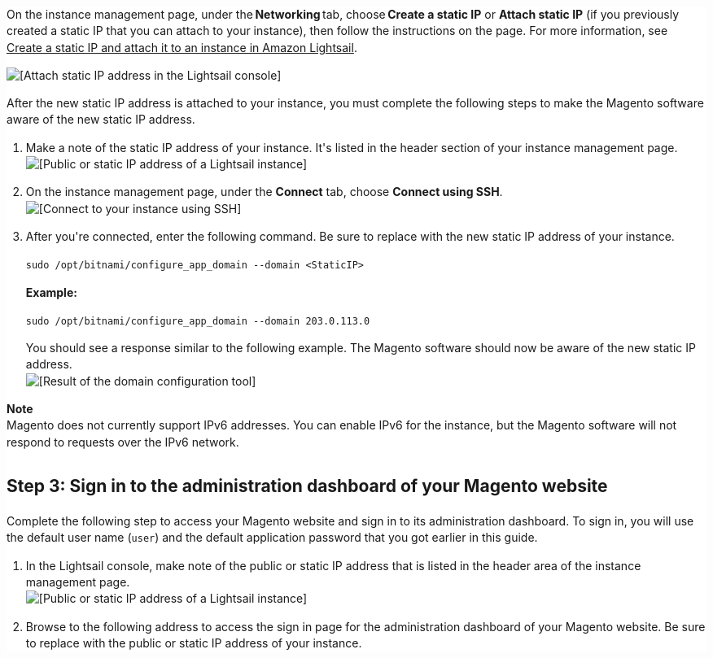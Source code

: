 On the instance management page, under the **Networking** tab, choose **Create a static IP** or **Attach static IP** \(if you previously created a static IP that you can attach to your instance\), then follow the instructions on the page\. For more information, see [Create a static IP and attach it to an instance in Amazon Lightsail](lightsail-create-static-ip.md)\.

![\[Attach static IP address in the Lightsail console\]](https://d9yljz1nd5001.cloudfront.net/en_us/f1c62fa5316bf1df017e7afb5a0e0a21/images/quick-start-static-ip-address.png)

After the new static IP address is attached to your instance, you must complete the following steps to make the Magento software aware of the new static IP address\.

1. Make a note of the static IP address of your instance\. It's listed in the header section of your instance management page\.  
![\[Public or static IP address of a Lightsail instance\]](https://d9yljz1nd5001.cloudfront.net/en_us/f1c62fa5316bf1df017e7afb5a0e0a21/images/quick-start-public-static-ip.png)

1. On the instance management page, under the **Connect** tab, choose **Connect using SSH**\.  
![\[Connect to your instance using SSH\]](https://d9yljz1nd5001.cloudfront.net/en_us/f1c62fa5316bf1df017e7afb5a0e0a21/images/quick-start-connect-using-ssh.png)

1. After you're connected, enter the following command\. Be sure to replace *<StaticIP>* with the new static IP address of your instance\.

   ```
   sudo /opt/bitnami/configure_app_domain --domain <StaticIP>
   ```

   **Example:**

   ```
   sudo /opt/bitnami/configure_app_domain --domain 203.0.113.0
   ```

   You should see a response similar to the following example\. The Magento software should now be aware of the new static IP address\.  
![\[Result of the domain configuration tool\]](https://d9yljz1nd5001.cloudfront.net/en_us/f1c62fa5316bf1df017e7afb5a0e0a21/images/quick-start-configure-domain-ip.png)

**Note**  
Magento does not currently support IPv6 addresses\. You can enable IPv6 for the instance, but the Magento software will not respond to requests over the IPv6 network\.

## Step 3: Sign in to the administration dashboard of your Magento website<a name="amazon-lightsail-magento-sign-in"></a>

Complete the following step to access your Magento website and sign in to its administration dashboard\. To sign in, you will use the default user name \(`user`\) and the default application password that you got earlier in this guide\.

1. In the Lightsail console, make note of the public or static IP address that is listed in the header area of the instance management page\.  
![\[Public or static IP address of a Lightsail instance\]](https://d9yljz1nd5001.cloudfront.net/en_us/f1c62fa5316bf1df017e7afb5a0e0a21/images/quick-start-public-static-ip.png)

1. Browse to the following address to access the sign in page for the administration dashboard of your Magento website\. Be sure to replace *<InstanceIpAddress>* with the public or static IP address of your instance\.
